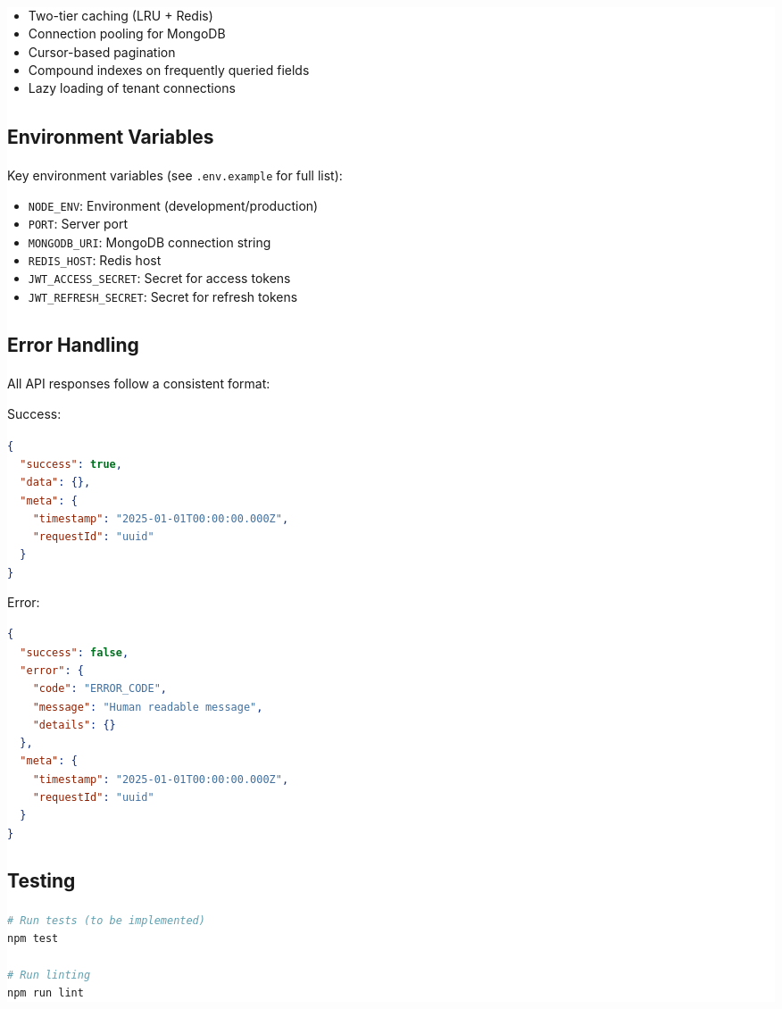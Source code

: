 - Two-tier caching (LRU + Redis)
- Connection pooling for MongoDB
- Cursor-based pagination
- Compound indexes on frequently queried fields
- Lazy loading of tenant connections

## Environment Variables

Key environment variables (see `.env.example` for full list):

- `NODE_ENV`: Environment (development/production)
- `PORT`: Server port
- `MONGODB_URI`: MongoDB connection string
- `REDIS_HOST`: Redis host
- `JWT_ACCESS_SECRET`: Secret for access tokens
- `JWT_REFRESH_SECRET`: Secret for refresh tokens

## Error Handling

All API responses follow a consistent format:

Success:
```json
{
  "success": true,
  "data": {},
  "meta": {
    "timestamp": "2025-01-01T00:00:00.000Z",
    "requestId": "uuid"
  }
}
```

Error:
```json
{
  "success": false,
  "error": {
    "code": "ERROR_CODE",
    "message": "Human readable message",
    "details": {}
  },
  "meta": {
    "timestamp": "2025-01-01T00:00:00.000Z",
    "requestId": "uuid"
  }
}
```

## Testing

```bash
# Run tests (to be implemented)
npm test

# Run linting
npm run lint
```
